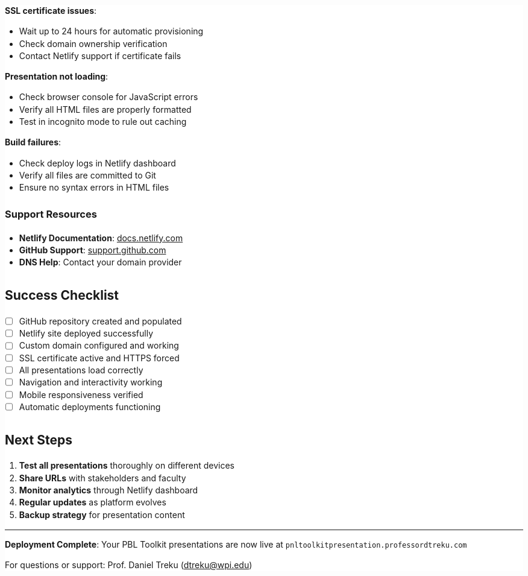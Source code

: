 **SSL certificate issues**:
- Wait up to 24 hours for automatic provisioning
- Check domain ownership verification
- Contact Netlify support if certificate fails

**Presentation not loading**:
- Check browser console for JavaScript errors
- Verify all HTML files are properly formatted
- Test in incognito mode to rule out caching

**Build failures**:
- Check deploy logs in Netlify dashboard
- Verify all files are committed to Git
- Ensure no syntax errors in HTML files

### Support Resources
- **Netlify Documentation**: [docs.netlify.com](https://docs.netlify.com)
- **GitHub Support**: [support.github.com](https://support.github.com)
- **DNS Help**: Contact your domain provider

## Success Checklist

- [ ] GitHub repository created and populated
- [ ] Netlify site deployed successfully
- [ ] Custom domain configured and working
- [ ] SSL certificate active and HTTPS forced
- [ ] All presentations load correctly
- [ ] Navigation and interactivity working
- [ ] Mobile responsiveness verified
- [ ] Automatic deployments functioning

## Next Steps

1. **Test all presentations** thoroughly on different devices
2. **Share URLs** with stakeholders and faculty
3. **Monitor analytics** through Netlify dashboard
4. **Regular updates** as platform evolves
5. **Backup strategy** for presentation content

---

**Deployment Complete**: Your PBL Toolkit presentations are now live at `pnltoolkitpresentation.professordtreku.com`

For questions or support: Prof. Daniel Treku (dtreku@wpi.edu)